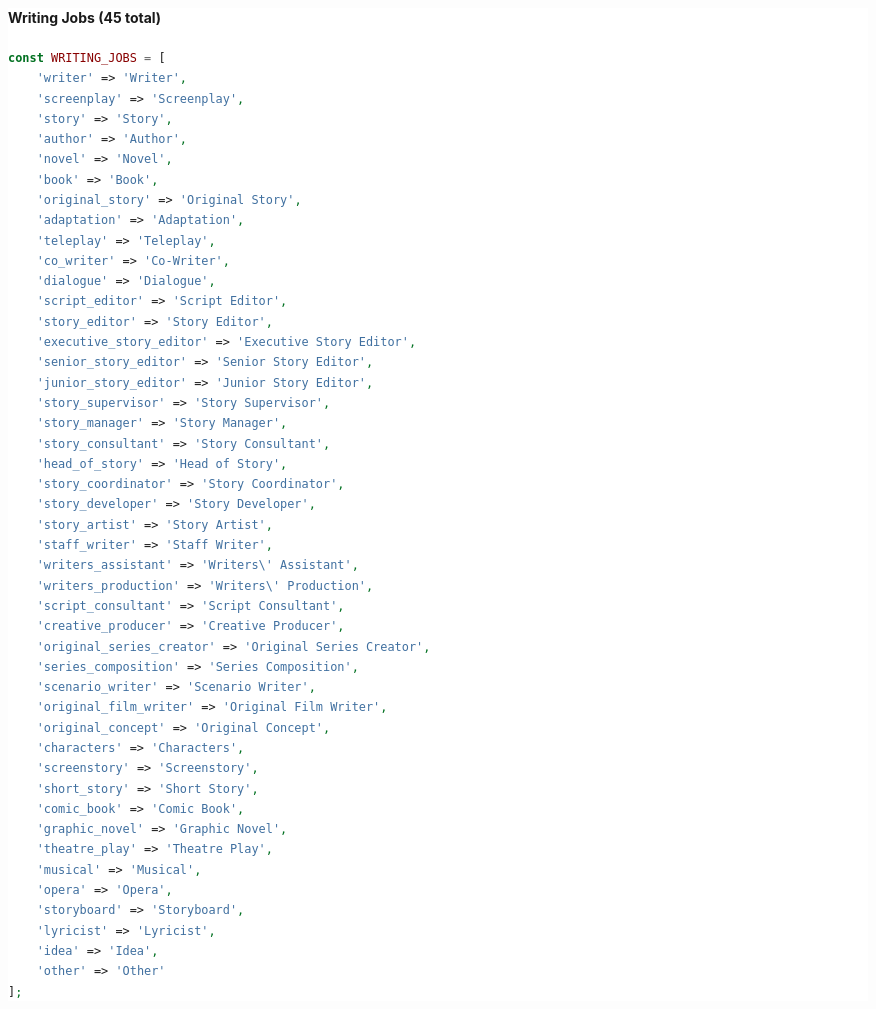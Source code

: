 #### **Writing Jobs (45 total)**
```php
const WRITING_JOBS = [
    'writer' => 'Writer',
    'screenplay' => 'Screenplay',
    'story' => 'Story',
    'author' => 'Author',
    'novel' => 'Novel',
    'book' => 'Book',
    'original_story' => 'Original Story',
    'adaptation' => 'Adaptation',
    'teleplay' => 'Teleplay',
    'co_writer' => 'Co-Writer',
    'dialogue' => 'Dialogue',
    'script_editor' => 'Script Editor',
    'story_editor' => 'Story Editor',
    'executive_story_editor' => 'Executive Story Editor',
    'senior_story_editor' => 'Senior Story Editor',
    'junior_story_editor' => 'Junior Story Editor',
    'story_supervisor' => 'Story Supervisor',
    'story_manager' => 'Story Manager',
    'story_consultant' => 'Story Consultant',
    'head_of_story' => 'Head of Story',
    'story_coordinator' => 'Story Coordinator',
    'story_developer' => 'Story Developer',
    'story_artist' => 'Story Artist',
    'staff_writer' => 'Staff Writer',
    'writers_assistant' => 'Writers\' Assistant',
    'writers_production' => 'Writers\' Production',
    'script_consultant' => 'Script Consultant',
    'creative_producer' => 'Creative Producer',
    'original_series_creator' => 'Original Series Creator',
    'series_composition' => 'Series Composition',
    'scenario_writer' => 'Scenario Writer',
    'original_film_writer' => 'Original Film Writer',
    'original_concept' => 'Original Concept',
    'characters' => 'Characters',
    'screenstory' => 'Screenstory',
    'short_story' => 'Short Story',
    'comic_book' => 'Comic Book',
    'graphic_novel' => 'Graphic Novel',
    'theatre_play' => 'Theatre Play',
    'musical' => 'Musical',
    'opera' => 'Opera',
    'storyboard' => 'Storyboard',
    'lyricist' => 'Lyricist',
    'idea' => 'Idea',
    'other' => 'Other'
];
```
